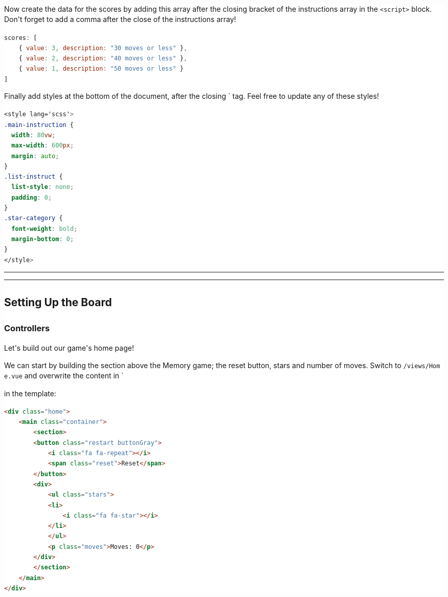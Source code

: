 Now create the data for the scores by adding this array after the closing bracket of the instructions array in the `<script>` block. Don't forget to add a comma after the close of the instructions array!

```js
scores: [
    { value: 3, description: "30 moves or less" },
    { value: 2, description: "40 moves or less" },
    { value: 1, description: "50 moves or less" }
]
```

Finally add styles at the bottom of the document, after the closing `</script> tag. Feel free to update any of these styles!

```css
<style lang='scss'>
.main-instruction {
  width: 80vw;
  max-width: 600px;
  margin: auto;
}
.list-instruct {
  list-style: none;
  padding: 0;
}
.star-category {
  font-weight: bold;
  margin-bottom: 0;
}
</style>
```

---
---

## Setting Up the Board

### Controllers 

Let's build out our game's home page!

We can start by building the section above the Memory game; the reset button, stars and number of moves. Switch to `/views/Home.vue` and overwrite the content in `<div class="home"> in the template:

```html
<div class="home">
    <main class="container">
        <section>
        <button class="restart buttonGray">
            <i class="fa fa-repeat"></i>
            <span class="reset">Reset</span>
        </button>
        <div>
            <ul class="stars">
            <li>
                <i class="fa fa-star"></i>
            </li>
            </ul>
            <p class="moves">Moves: 0</p>
        </div>
        </section>
    </main>
</div>
```

